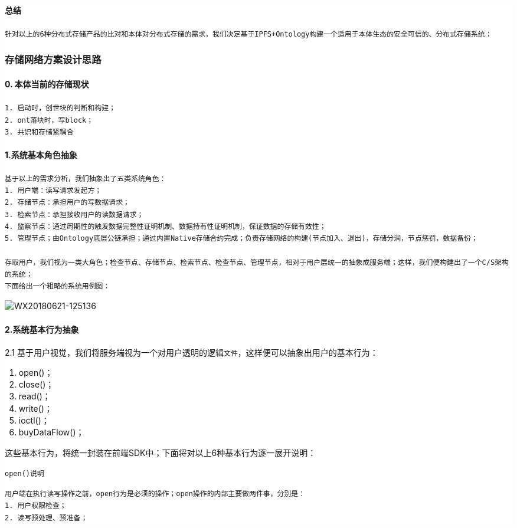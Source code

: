 

#### 总结

```
针对以上的6种分布式存储产品的比对和本体对分布式存储的需求，我们决定基于IPFS+Ontology构建一个适用于本体生态的安全可信的、分布式存储系统；
```



### 存储网络方案设计思路

#### 0. 本体当前的存储现状

```
1. 启动时，创世块的判断和构建；
2. ont落块时，写block；
3. 共识和存储紧耦合
```



#### 1.系统基本角色抽象

```
基于以上的需求分析，我们抽象出了五类系统角色：
1. 用户端：读写请求发起方；
2. 存储节点：承担用户的写数据请求；
3. 检索节点：承担接收用户的读数据请求；
4. 监察节点：通过周期性的触发数据完整性证明机制、数据持有性证明机制，保证数据的存储有效性；
5. 管理节点；由Ontology底层公链承担；通过内置Native存储合约完成；负责存储网络的构建(节点加入、退出)，存储分润，节点惩罚，数据备份；

存取用户，我们视为一类大角色；检查节点、存储节点、检索节点、检查节点、管理节点，相对于用户层统一的抽象成服务端；这样，我们便构建出了一个C/S架构的系统；
下面给出一个粗略的系统用例图：
```

![WX20180621-125136](../../PIC/WX20180621-125136.png)



#### 2.系统基本行为抽象

2.1 基于用户视觉，我们将服务端视为一个对用户透明的逻辑`文件`，这样便可以抽象出用户的基本行为：

1. open()；
2. close()；
3. read()；
4. write()；
5. ioctl()；
6. buyDataFlow()；

这些基本行为，将统一封装在前端SDK中；下面将对以上6种基本行为逐一展开说明：

`open()说明`

```
用户端在执行读写操作之前，open行为是必须的操作；open操作的内部主要做两件事，分别是：
1. 用户权限检查；
2. 读写预处理、预准备；
```
